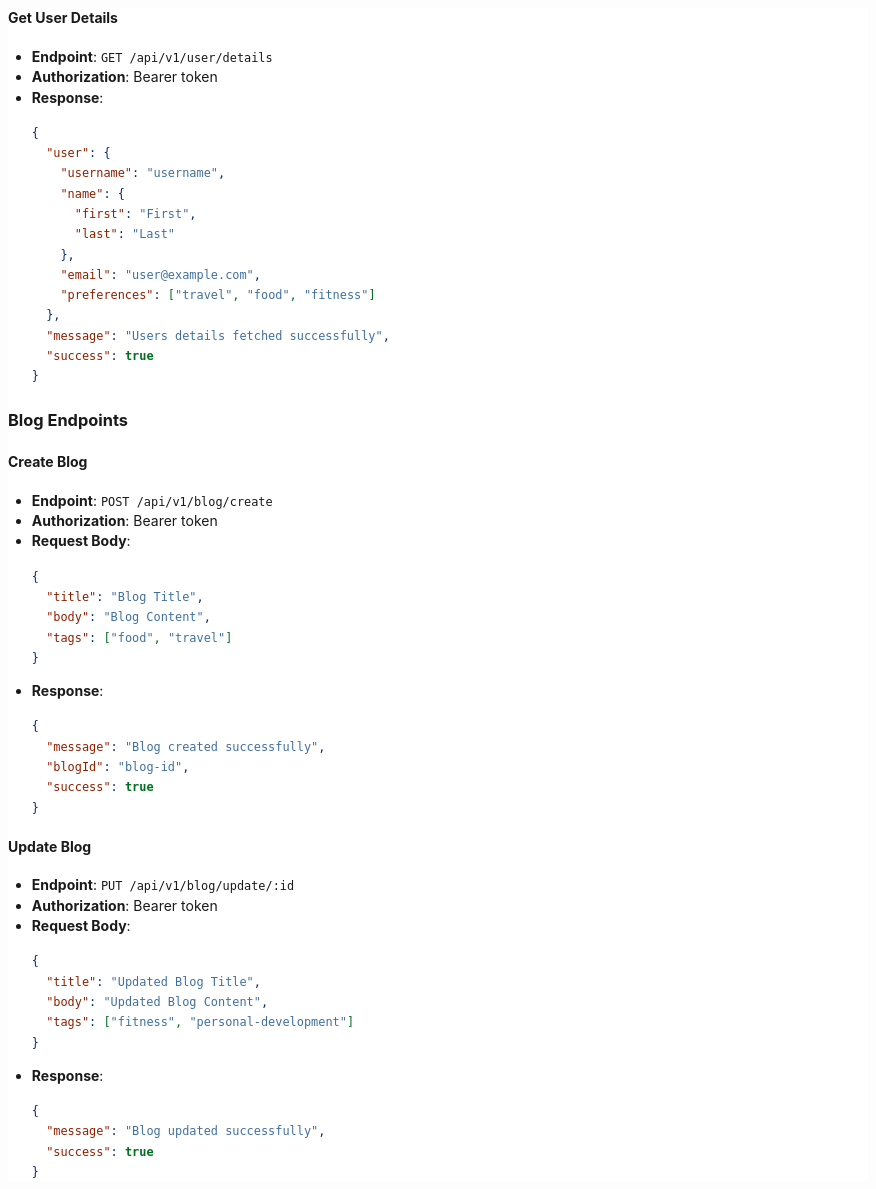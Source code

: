 #### Get User Details

- **Endpoint**: `GET /api/v1/user/details`
- **Authorization**: Bearer token
- **Response**:
  ```json
  {
    "user": {
      "username": "username",
      "name": {
        "first": "First",
        "last": "Last"
      },
      "email": "user@example.com",
      "preferences": ["travel", "food", "fitness"]
    },
    "message": "Users details fetched successfully",
    "success": true
  }
  ```

### Blog Endpoints

#### Create Blog

- **Endpoint**: `POST /api/v1/blog/create`
- **Authorization**: Bearer token
- **Request Body**:
  ```json
  {
    "title": "Blog Title",
    "body": "Blog Content",
    "tags": ["food", "travel"]
  }
  ```
- **Response**:
  ```json
  {
    "message": "Blog created successfully",
    "blogId": "blog-id",
    "success": true
  }
  ```

#### Update Blog

- **Endpoint**: `PUT /api/v1/blog/update/:id`
- **Authorization**: Bearer token
- **Request Body**:
  ```json
  {
    "title": "Updated Blog Title",
    "body": "Updated Blog Content",
    "tags": ["fitness", "personal-development"]
  }
  ```
- **Response**:
  ```json
  {
    "message": "Blog updated successfully",
    "success": true
  }
  ```
